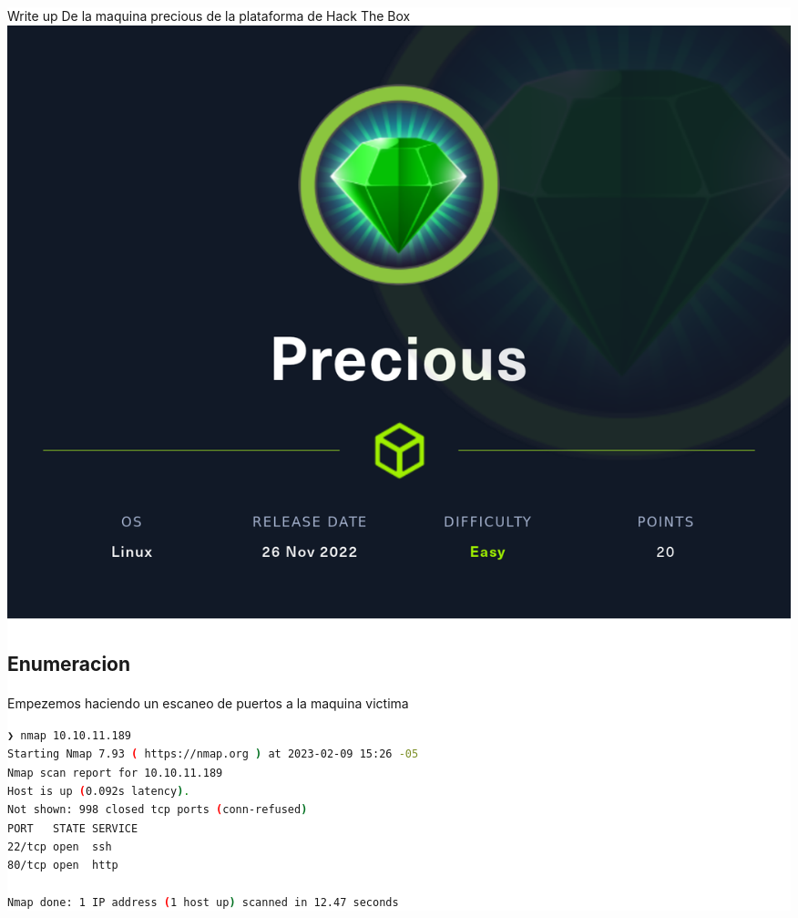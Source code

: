 Write up De la maquina precious de la plataforma de Hack The Box
![](/assets/img/precious/machine.png)

## Enumeracion
Empezemos haciendo un escaneo de puertos a la maquina victima

```bash
❯ nmap 10.10.11.189
Starting Nmap 7.93 ( https://nmap.org ) at 2023-02-09 15:26 -05
Nmap scan report for 10.10.11.189
Host is up (0.092s latency).
Not shown: 998 closed tcp ports (conn-refused)
PORT   STATE SERVICE
22/tcp open  ssh
80/tcp open  http

Nmap done: 1 IP address (1 host up) scanned in 12.47 seconds
```
